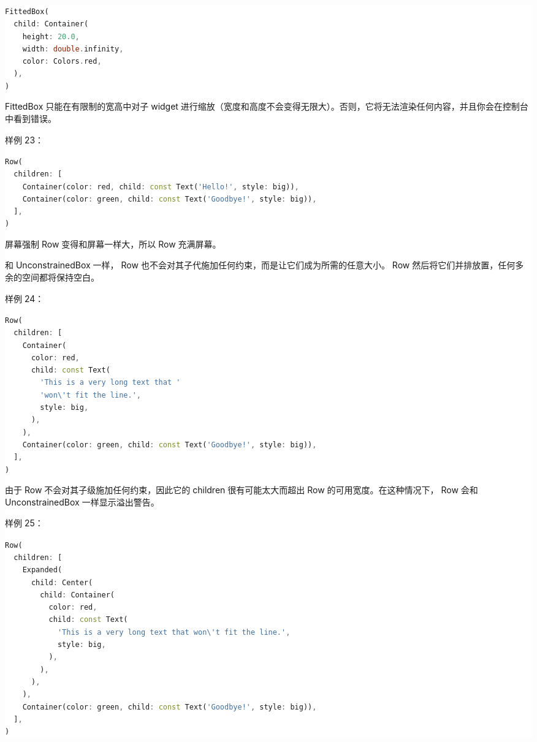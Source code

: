 ```dart
FittedBox(
  child: Container(
    height: 20.0,
    width: double.infinity,
    color: Colors.red,
  ),
)
```

FittedBox 只能在有限制的宽高中对子 widget 进行缩放（宽度和高度不会变得无限大）。否则，它将无法渲染任何内容，并且你会在控制台中看到错误。

样例 23：

```dart
Row(
  children: [
    Container(color: red, child: const Text('Hello!', style: big)),
    Container(color: green, child: const Text('Goodbye!', style: big)),
  ],
)
```

屏幕强制 Row 变得和屏幕一样大，所以 Row 充满屏幕。

和 UnconstrainedBox 一样， Row 也不会对其子代施加任何约束，而是让它们成为所需的任意大小。 Row 然后将它们并排放置，任何多余的空间都将保持空白。

样例 24：

```dart
Row(
  children: [
    Container(
      color: red,
      child: const Text(
        'This is a very long text that '
        'won\'t fit the line.',
        style: big,
      ),
    ),
    Container(color: green, child: const Text('Goodbye!', style: big)),
  ],
)
```

由于 Row 不会对其子级施加任何约束，因此它的 children 很有可能太大而超出 Row 的可用宽度。在这种情况下， Row 会和 UnconstrainedBox 一样显示溢出警告。

样例 25：

```dart
Row(
  children: [
    Expanded(
      child: Center(
        child: Container(
          color: red,
          child: const Text(
            'This is a very long text that won\'t fit the line.',
            style: big,
          ),
        ),
      ),
    ),
    Container(color: green, child: const Text('Goodbye!', style: big)),
  ],
)
```
